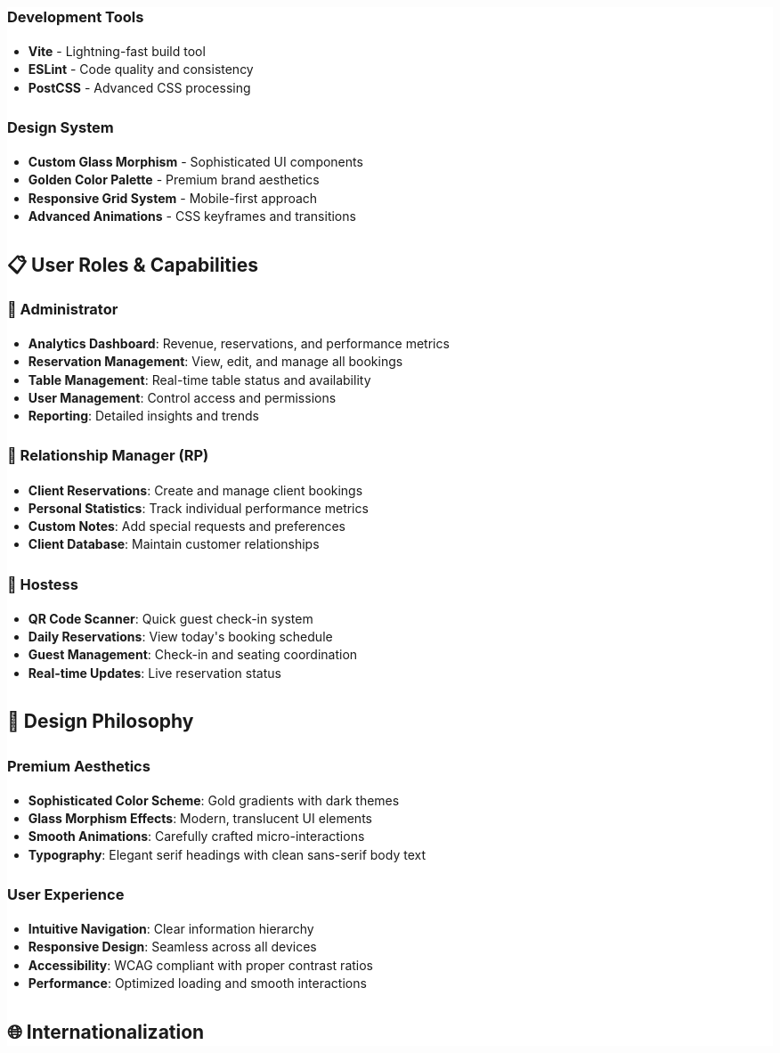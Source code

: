 ### Development Tools
- **Vite** - Lightning-fast build tool
- **ESLint** - Code quality and consistency
- **PostCSS** - Advanced CSS processing

### Design System
- **Custom Glass Morphism** - Sophisticated UI components
- **Golden Color Palette** - Premium brand aesthetics
- **Responsive Grid System** - Mobile-first approach
- **Advanced Animations** - CSS keyframes and transitions

## 📋 User Roles & Capabilities

### 👑 Administrator
- **Analytics Dashboard**: Revenue, reservations, and performance metrics
- **Reservation Management**: View, edit, and manage all bookings
- **Table Management**: Real-time table status and availability
- **User Management**: Control access and permissions
- **Reporting**: Detailed insights and trends

### 🤝 Relationship Manager (RP)
- **Client Reservations**: Create and manage client bookings
- **Personal Statistics**: Track individual performance metrics
- **Custom Notes**: Add special requests and preferences
- **Client Database**: Maintain customer relationships

### 👋 Hostess
- **QR Code Scanner**: Quick guest check-in system
- **Daily Reservations**: View today's booking schedule
- **Guest Management**: Check-in and seating coordination
- **Real-time Updates**: Live reservation status

## 🎨 Design Philosophy

### Premium Aesthetics
- **Sophisticated Color Scheme**: Gold gradients with dark themes
- **Glass Morphism Effects**: Modern, translucent UI elements
- **Smooth Animations**: Carefully crafted micro-interactions
- **Typography**: Elegant serif headings with clean sans-serif body text

### User Experience
- **Intuitive Navigation**: Clear information hierarchy
- **Responsive Design**: Seamless across all devices
- **Accessibility**: WCAG compliant with proper contrast ratios
- **Performance**: Optimized loading and smooth interactions

## 🌐 Internationalization
